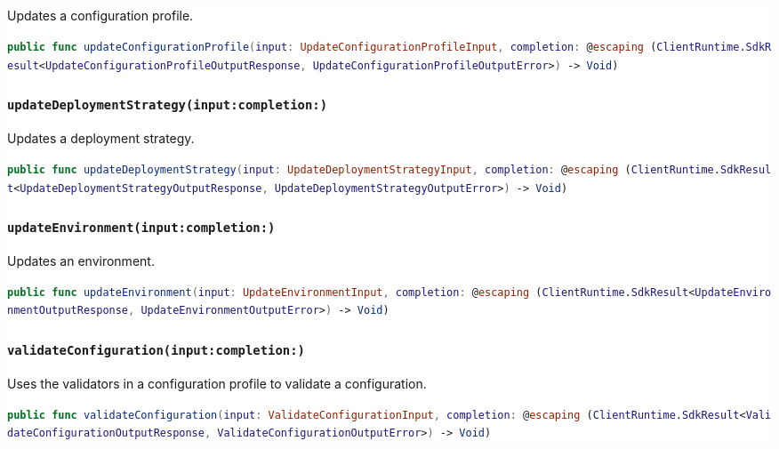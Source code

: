 Updates a configuration profile.

``` swift
public func updateConfigurationProfile(input: UpdateConfigurationProfileInput, completion: @escaping (ClientRuntime.SdkResult<UpdateConfigurationProfileOutputResponse, UpdateConfigurationProfileOutputError>) -> Void)
```

### `updateDeploymentStrategy(input:completion:)`

Updates a deployment strategy.

``` swift
public func updateDeploymentStrategy(input: UpdateDeploymentStrategyInput, completion: @escaping (ClientRuntime.SdkResult<UpdateDeploymentStrategyOutputResponse, UpdateDeploymentStrategyOutputError>) -> Void)
```

### `updateEnvironment(input:completion:)`

Updates an environment.

``` swift
public func updateEnvironment(input: UpdateEnvironmentInput, completion: @escaping (ClientRuntime.SdkResult<UpdateEnvironmentOutputResponse, UpdateEnvironmentOutputError>) -> Void)
```

### `validateConfiguration(input:completion:)`

Uses the validators in a configuration profile to validate a configuration.

``` swift
public func validateConfiguration(input: ValidateConfigurationInput, completion: @escaping (ClientRuntime.SdkResult<ValidateConfigurationOutputResponse, ValidateConfigurationOutputError>) -> Void)
```
